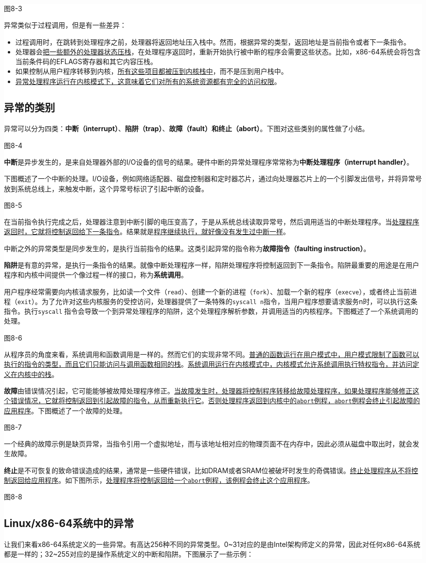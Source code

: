 图8-3

异常类似于过程调用，但是有一些差异：

+ 过程调用时，在跳转到处理程序之前，处理器将返回地址压入栈中。然而，根据异常的类型，返回地址是当前指令或者下一条指令。
+ 处理器会<u>把一些额外的处理器状态压栈</u>，在处理程序返回时，重新开始执行被中断的程序会需要这些状态。比如，x86-64系统会将包含当前条件码的EFLAGS寄存器和其它内容压栈。
+ 如果控制从用户程序转移到内核，<u>所有这些项目都被压到内核栈中</u>，而不是压到用户栈中。
+ <u>异常处理程序运行在内核模式下，这意味着它们对所有的系统资源都有完全的访问权限</u>。



## 异常的类别

异常可以分为四类：**中断（interrupt）**、**陷阱（trap）**、**故障（fault）**和**终止（abort）**。下图对这些类别的属性做了小结。

图8-4



**中断**是异步发生的，是来自处理器外部的I/O设备的信号的结果。硬件中断的异常处理程序常常称为**中断处理程序（interrupt handler）**。

下图概述了一个中断的处理。I/O设备，例如网络适配器、磁盘控制器和定时器芯片，通过向处理器芯片上的一个引脚发出信号，并将异常号放到系统总线上，来触发中断，这个异常号标识了引起中断的设备。

图8-5

在当前指令执行完成之后，处理器注意到中断引脚的电压变高了，于是从系统总线读取异常号，然后调用适当的中断处理程序。当<u>处理程序返回时，它就将控制返回给下一条指令</u>。结果就是<u>程序继续执行，就好像没有发生过中断一样</u>。

中断之外的异常类型是同步发生的，是执行当前指令的结果。这类引起异常的指令称为**故障指令（faulting instruction）**。



**陷阱**是有意的异常，是执行一条指令的结果。就像中断处理程序一样，陷阱处理程序将控制返回到下一条指令。陷阱最重要的用途是在用户程序和内核中间提供一个像过程一样的接口，称为**系统调用**。

用户程序经常需要向内核请求服务，比如读一个文件（`read`）、创建一个新的进程（`fork`）、加载一个新的程序（`execve`），或者终止当前进程（`exit`）。为了允许对这些内核服务的受控访问，处理器提供了一条特殊的`syscall n`指令，当用户程序想要请求服务n时，可以执行这条指令。执行`syscall` 指令会导致一个到异常处理程序的陷阱，这个处理程序解析参数，并调用适当的内核程序。下图概述了一个系统调用的处理。

图8-6

从程序员的角度来看，系统调用和函数调用是一样的。然而它们的实现非常不同。<u>普通的函数运行在用户模式中，用户模式限制了函数可以执行的指令的类型，而且它们只能访问与调用函数相同的栈</u>。<u>系统调用运行在内核模式中，内核模式允许系统调用执行特权指令，并访问定义在内核中的栈</u>。



**故障**由错误情况引起，它可能能够被故障处理程序修正。<u>当故障发生时，处理器将控制程序转移给故障处理程序，如果处理程序能够修正这个错误情况，它就将控制返回到引起故障的指令，从而重新执行它</u>。<u>否则处理程序返回到内核中的`abort`例程，`abort`例程会终止引起故障的应用程序</u>。下图概述了一个故障的处理。

图8-7

一个经典的故障示例是缺页异常，当指令引用一个虚拟地址，而与该地址相对应的物理页面不在内存中，因此必须从磁盘中取出时，就会发生故障。



**终止**是不可恢复的致命错误造成的结果，通常是一些硬件错误，比如DRAM或者SRAM位被破坏时发生的奇偶错误。<u>终止处理程序从不将控制返回给应用程序</u>。如下图所示，<u>处理程序将控制返回给一个`abort`例程，该例程会终止这个应用程序</u>。

图8-8



## Linux/x86-64系统中的异常

让我们来看x86-64系统定义的一些异常。有高达256种不同的异常类型。0~31对应的是由Intel架构师定义的异常，因此对任何x86-64系统都是一样的；32~255对应的是操作系统定义的中断和陷阱。下图展示了一些示例：
